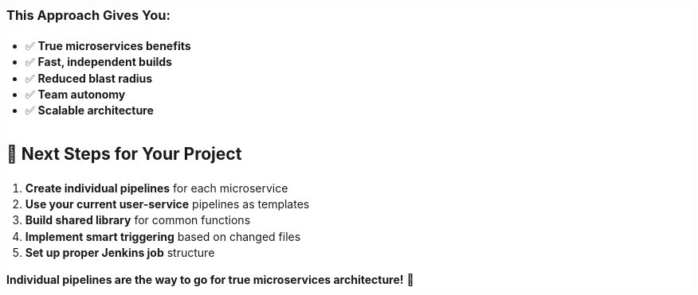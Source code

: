 ### **This Approach Gives You:**
- ✅ **True microservices benefits**
- ✅ **Fast, independent builds**
- ✅ **Reduced blast radius**
- ✅ **Team autonomy**
- ✅ **Scalable architecture**

## 🚀 **Next Steps for Your Project**

1. **Create individual pipelines** for each microservice
2. **Use your current user-service** pipelines as templates
3. **Build shared library** for common functions
4. **Implement smart triggering** based on changed files
5. **Set up proper Jenkins job** structure

**Individual pipelines are the way to go for true microservices architecture!** 🎉 